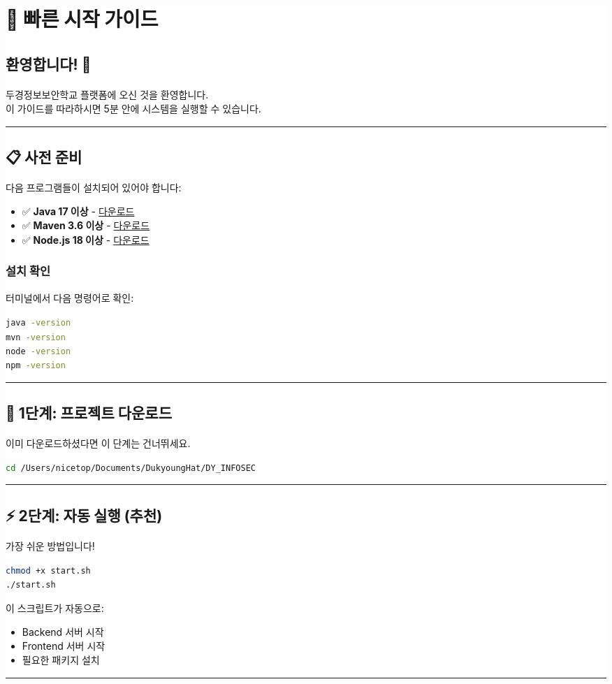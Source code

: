 # 🚀 빠른 시작 가이드

## 환영합니다! 👋

두경정보보안학교 플랫폼에 오신 것을 환영합니다.  
이 가이드를 따라하시면 5분 안에 시스템을 실행할 수 있습니다.

---

## 📋 사전 준비

다음 프로그램들이 설치되어 있어야 합니다:

- ✅ **Java 17 이상** - [다운로드](https://www.oracle.com/java/technologies/downloads/)
- ✅ **Maven 3.6 이상** - [다운로드](https://maven.apache.org/download.cgi)
- ✅ **Node.js 18 이상** - [다운로드](https://nodejs.org/)

### 설치 확인

터미널에서 다음 명령어로 확인:

```bash
java -version
mvn -version
node -version
npm -version
```

---

## 🎯 1단계: 프로젝트 다운로드

이미 다운로드하셨다면 이 단계는 건너뛰세요.

```bash
cd /Users/nicetop/Documents/DukyoungHat/DY_INFOSEC
```

---

## ⚡ 2단계: 자동 실행 (추천)

가장 쉬운 방법입니다!

```bash
chmod +x start.sh
./start.sh
```

이 스크립트가 자동으로:
- Backend 서버 시작
- Frontend 서버 시작
- 필요한 패키지 설치

---